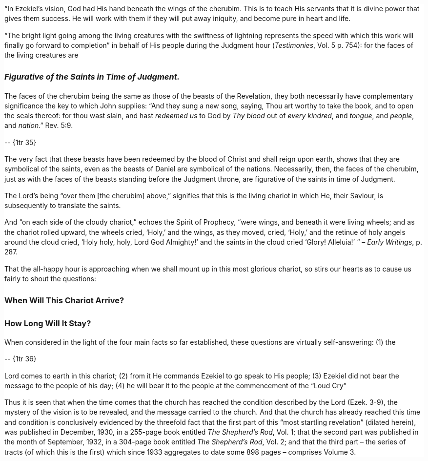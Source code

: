  “In Ezekiel’s vision, God had His hand beneath the wings of the cherubim. This is to teach His servants that it is divine power that gives them success. He will work with them if they will put away iniquity, and become pure in heart and life.

 “The bright light going among the living creatures with the swiftness of lightning represents the speed with which this work will finally go forward to completion” in behalf of His people during the Judgment hour (_Testimonies_, Vol. 5 p. 754): for the faces of the living creatures are

### _Figurative of the Saints in Time of Judgment._

 The faces of the cherubim being the same as those of the beasts of the Revelation, they both necessarily have complementary significance the key to which John supplies: “And they sung a new song, saying, Thou art worthy to take the book, and to open the seals thereof: for thou wast slain, and hast _redeemed us_ to God by _Thy blood_ out of _every kindred_, and _tongue_, and _people_, and _nation_.” Rev. 5:9.

 -- {1tr 35}   
  
   The very fact that these beasts have been redeemed by the blood of Christ and shall reign upon earth, shows that they are symbolical of the saints, even as the beasts of Daniel are symbolical of the nations. Necessarily, then, the faces of the cherubim, just as with the faces of the beasts standing before the Judgment throne, are figurative of the saints in time of Judgment.

 The Lord’s being “over them [the cherubim] above,” signifies that this is the living chariot in which He, their Saviour, is subsequently to translate the saints.

 And “on each side of the cloudy chariot,” echoes the Spirit of Prophecy, “were wings, and beneath it were living wheels; and as the chariot rolled upward, the wheels cried, ‘Holy,’ and the wings, as they moved, cried, ‘Holy,’ and the retinue of holy angels around the cloud cried, ‘Holy holy, holy, Lord God Almighty!’ and the saints in the cloud cried ‘Glory! Alleluia!’ “ – _Early Writings_, p. 287.

 That the all-happy hour is approaching when we shall mount up in this most glorious chariot, so stirs our hearts as to cause us fairly to shout the questions:

### When Will This Chariot Arrive?

### How Long Will It Stay?

When considered in the light of the four main facts so far established, these questions are virtually self-answering: (1) the

 -- {1tr 36}   
  
  Lord comes to earth in this chariot; (2) from it He commands Ezekiel to go speak to His people; (3) Ezekiel did not bear the message to the people of his day; (4) he will bear it to the people at the commencement of the “Loud Cry”

 Thus it is seen that when the time comes that the church has reached the condition described by the Lord (Ezek. 3-9), the mystery of the vision is to be revealed, and the message carried to the church. And that the church has already reached this time and condition is conclusively evidenced by the threefold fact that the first part of this “most startling revelation” (dilated herein), was published in December, 1930, in a 255-page book entitled _The Shepherd’s Rod_, Vol. 1; that the second part was published in the month of September, 1932, in a 304-page book entitled _The Shepherd’s Rod_, Vol. 2; and that the third part – the series of tracts (of which this is the first) which since 1933 aggregates to date some 898 pages – comprises Volume 3.
